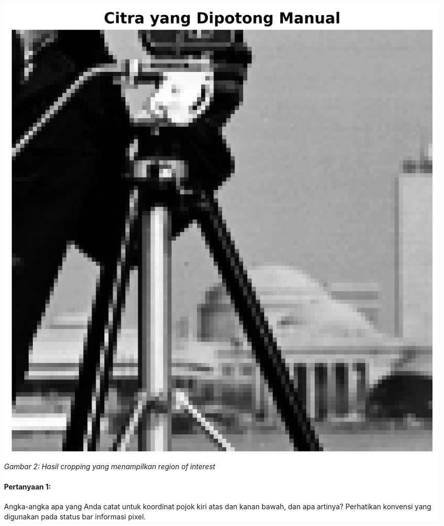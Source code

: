 ![Hasil Cropping](hasil/02_citra_crop.png)
*Gambar 2: Hasil cropping yang menampilkan region of interest*

#### Pertanyaan 1: 
Angka-angka apa yang Anda catat untuk koordinat pojok kiri atas dan kanan bawah, dan apa artinya? Perhatikan konvensi yang digunakan pada status bar informasi pixel.
